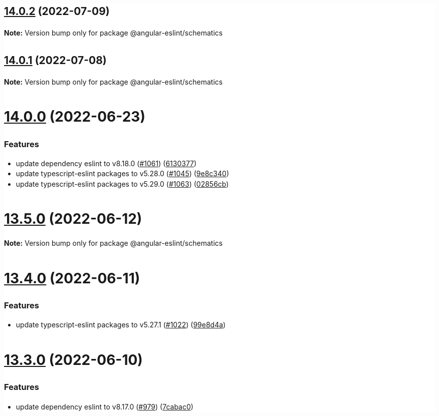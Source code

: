 ## [14.0.2](https://github.com/angular-eslint/angular-eslint/compare/v14.0.1...v14.0.2) (2022-07-09)

**Note:** Version bump only for package @angular-eslint/schematics

## [14.0.1](https://github.com/angular-eslint/angular-eslint/compare/v14.0.0...v14.0.1) (2022-07-08)

**Note:** Version bump only for package @angular-eslint/schematics

# [14.0.0](https://github.com/angular-eslint/angular-eslint/compare/v13.5.0...v14.0.0) (2022-06-23)

### Features

- update dependency eslint to v8.18.0 ([#1061](https://github.com/angular-eslint/angular-eslint/issues/1061)) ([6130377](https://github.com/angular-eslint/angular-eslint/commit/6130377ca9363a5a510093609031d9943755c63e))
- update typescript-eslint packages to v5.28.0 ([#1045](https://github.com/angular-eslint/angular-eslint/issues/1045)) ([9e8c340](https://github.com/angular-eslint/angular-eslint/commit/9e8c3406de716d1d5e7f45e06b06700af3861f65))
- update typescript-eslint packages to v5.29.0 ([#1063](https://github.com/angular-eslint/angular-eslint/issues/1063)) ([02856cb](https://github.com/angular-eslint/angular-eslint/commit/02856cbc6116491eaa634a3cbdcd38d6bffda64c))

# [13.5.0](https://github.com/angular-eslint/angular-eslint/compare/v13.4.0...v13.5.0) (2022-06-12)

**Note:** Version bump only for package @angular-eslint/schematics

# [13.4.0](https://github.com/angular-eslint/angular-eslint/compare/v13.3.0...v13.4.0) (2022-06-11)

### Features

- update typescript-eslint packages to v5.27.1 ([#1022](https://github.com/angular-eslint/angular-eslint/issues/1022)) ([99e8d4a](https://github.com/angular-eslint/angular-eslint/commit/99e8d4a256b8d2d71ee9b809649cb0846fdadeb9))

# [13.3.0](https://github.com/angular-eslint/angular-eslint/compare/v13.2.1...v13.3.0) (2022-06-10)

### Features

- update dependency eslint to v8.17.0 ([#979](https://github.com/angular-eslint/angular-eslint/issues/979)) ([7cabac0](https://github.com/angular-eslint/angular-eslint/commit/7cabac039b895316d6a363cd23765cf7311adf2c))
